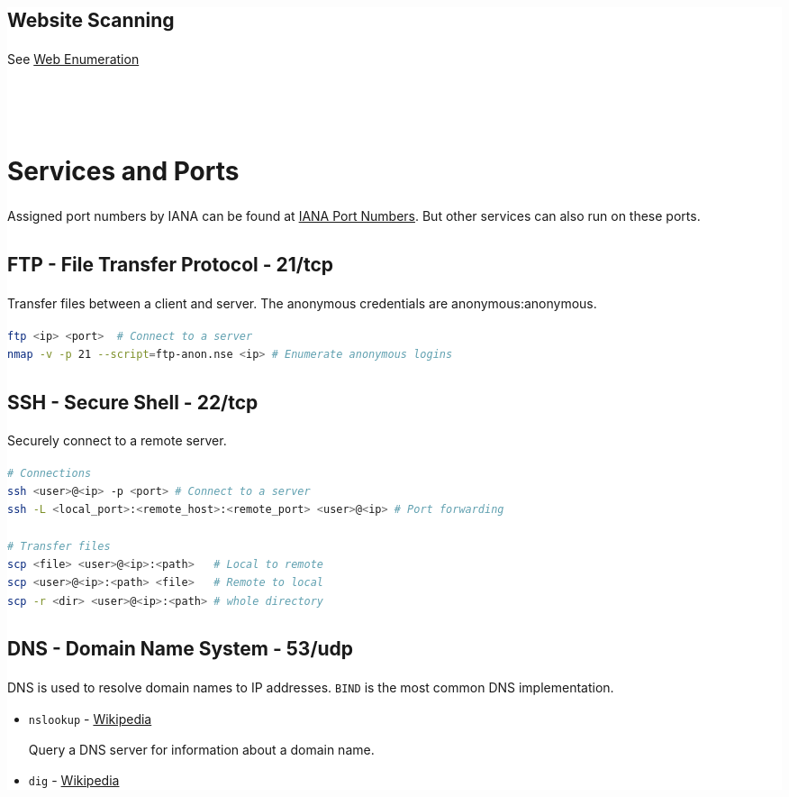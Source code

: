 
## Website Scanning




See [Web Enumeration](#web)



<br><br>

# Services and Ports



Assigned port numbers by IANA can be found at [IANA Port Numbers](https://www.iana.org/assignments/service-names-port-numbers/service-names-port-numbers.xhtml). But other services can also run on these ports.




FTP - File Transfer Protocol - 21/tcp
-------------------------------------

Transfer files between a client and server.
The anonymous credentials are anonymous:anonymous.

```bash
ftp <ip> <port>  # Connect to a server
nmap -v -p 21 --script=ftp-anon.nse <ip> # Enumerate anonymous logins
```


SSH - Secure Shell - 22/tcp
---------------------------

Securely connect to a remote server.

```bash
# Connections
ssh <user>@<ip> -p <port> # Connect to a server
ssh -L <local_port>:<remote_host>:<remote_port> <user>@<ip> # Port forwarding

# Transfer files
scp <file> <user>@<ip>:<path>   # Local to remote
scp <user>@<ip>:<path> <file>   # Remote to local
scp -r <dir> <user>@<ip>:<path> # whole directory
```

DNS - Domain Name System - 53/udp
---------------------------------

DNS is used to resolve domain names to IP addresses. `BIND` is the most common DNS implementation.

* `nslookup` - [Wikipedia](https://en.wikipedia.org/wiki/Nslookup)

	Query a DNS server for information about a domain name.

* `dig` - [Wikipedia](https://en.wikipedia.org/wiki/Dig_(command))
